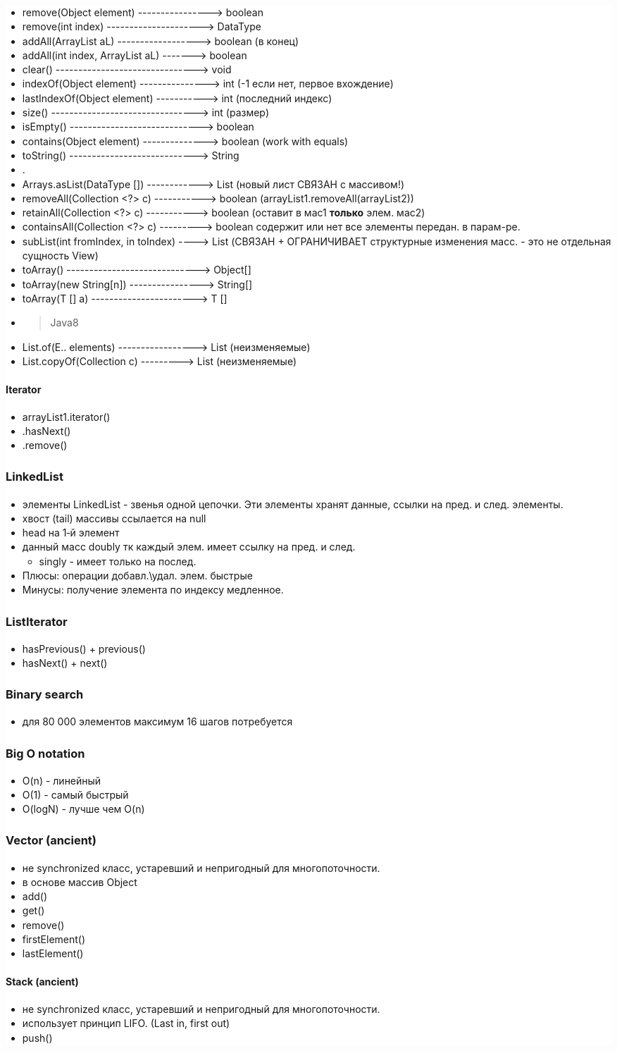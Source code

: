 - remove(Object element) ----------------> boolean
- remove(int index) ---------------------> DataType
- addAll(ArrayList aL) ------------------> boolean (в конец)
- addAll(int index, ArrayList aL) -------> boolean 
- clear() -------------------------------> void
- indexOf(Object element) ---------------> int (-1 если нет, первое вхождение)
- lastIndexOf(Object element) -----------> int (последний индекс)
- size() --------------------------------> int (размер)
- isEmpty() -----------------------------> boolean
- contains(Object element) --------------> boolean (work with equals)
- toString() ----------------------------> String
- .
- Arrays.asList(DataType []) ------------> List<DataType> (новый лист СВЯЗАН с массивом!)
- removeAll(Collection <?> c) -----------> boolean (arrayList1.removeAll(arrayList2))
- retainAll(Collection <?> c) -----------> boolean (оставит в мас1 **только** элем. мас2)
- containsAll(Collection <?> c) ---------> boolean содержит или нет все элементы передан. в парам-ре.
- subList(int fromIndex, in toIndex) ----> List<E> (СВЯЗАН + ОГРАНИЧИВАЕТ структурные изменения масс. - это не отдельная сущность View)
- toArray() -----------------------------> Object[]
- toArray(new String[n]) ----------------> String[]
- toArray(T [] a) -----------------------> T []
- >Java8
- List.of(E.. elements) -----------------> List<E> (неизменяемые)
- List.copyOf(Collection <E> c) ---------> List<E> (неизменяемые)
#### Iterator
- arrayList1.iterator()
- .hasNext()
- .remove()
### LinkedList
- элементы LinkedList - звенья одной цепочки. Эти элементы хранят данные, ссылки на пред. и след. элементы.
- хвост (tail) массивы ссылается на null
- head на 1‑й элемент
- данный масс doubly тк каждый элем. имеет ссылку на пред. и след.
  - singly - имеет только на послед.
- Плюсы: операции добавл.\удал. элем. быстрые
- Минусы: получение элемента по индексу медленное.
### ListIterator
- hasPrevious() + previous()
- hasNext() + next()
### Binary search
- для 80 000 элементов максимум 16 шагов потребуется
### Big O notation
- O(n) - линейный
- O(1) - самый быстрый
- O(logN) - лучше чем O(n)
### Vector (ancient)
- не synchronized класс, устаревший и непригодный для многопоточности.
- в основе массив Object
- add()
- get()
- remove()
- firstElement()
- lastElement()
#### Stack (ancient)
- не synchronized класс, устаревший и непригодный для многопоточности.
- использует принцип LIFO. (Last in, first out)
- push()
